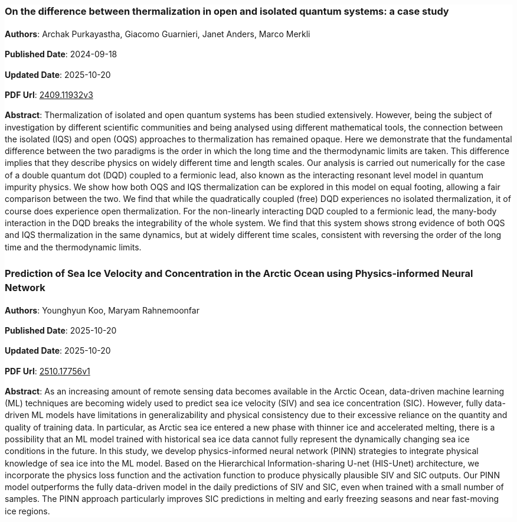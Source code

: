 
### On the difference between thermalization in open and isolated quantum systems: a case study
**Authors**: Archak Purkayastha, Giacomo Guarnieri, Janet Anders, Marco Merkli

**Published Date**: 2024-09-18

**Updated Date**: 2025-10-20

**PDF Url**: [2409.11932v3](http://arxiv.org/pdf/2409.11932v3)

**Abstract**: Thermalization of isolated and open quantum systems has been studied
extensively. However, being the subject of investigation by different
scientific communities and being analysed using different mathematical tools,
the connection between the isolated (IQS) and open (OQS) approaches to
thermalization has remained opaque. Here we demonstrate that the fundamental
difference between the two paradigms is the order in which the long time and
the thermodynamic limits are taken. This difference implies that they describe
physics on widely different time and length scales. Our analysis is carried out
numerically for the case of a double quantum dot (DQD) coupled to a fermionic
lead, also known as the interacting resonant level model in quantum impurity
physics. We show how both OQS and IQS thermalization can be explored in this
model on equal footing, allowing a fair comparison between the two. We find
that while the quadratically coupled (free) DQD experiences no isolated
thermalization, it of course does experience open thermalization. For the
non-linearly interacting DQD coupled to a fermionic lead, the many-body
interaction in the DQD breaks the integrability of the whole system. We find
that this system shows strong evidence of both OQS and IQS thermalization in
the same dynamics, but at widely different time scales, consistent with
reversing the order of the long time and the thermodynamic limits.


### Prediction of Sea Ice Velocity and Concentration in the Arctic Ocean using Physics-informed Neural Network
**Authors**: Younghyun Koo, Maryam Rahnemoonfar

**Published Date**: 2025-10-20

**Updated Date**: 2025-10-20

**PDF Url**: [2510.17756v1](http://arxiv.org/pdf/2510.17756v1)

**Abstract**: As an increasing amount of remote sensing data becomes available in the
Arctic Ocean, data-driven machine learning (ML) techniques are becoming widely
used to predict sea ice velocity (SIV) and sea ice concentration (SIC).
However, fully data-driven ML models have limitations in generalizability and
physical consistency due to their excessive reliance on the quantity and
quality of training data. In particular, as Arctic sea ice entered a new phase
with thinner ice and accelerated melting, there is a possibility that an ML
model trained with historical sea ice data cannot fully represent the
dynamically changing sea ice conditions in the future. In this study, we
develop physics-informed neural network (PINN) strategies to integrate physical
knowledge of sea ice into the ML model. Based on the Hierarchical
Information-sharing U-net (HIS-Unet) architecture, we incorporate the physics
loss function and the activation function to produce physically plausible SIV
and SIC outputs. Our PINN model outperforms the fully data-driven model in the
daily predictions of SIV and SIC, even when trained with a small number of
samples. The PINN approach particularly improves SIC predictions in melting and
early freezing seasons and near fast-moving ice regions.
